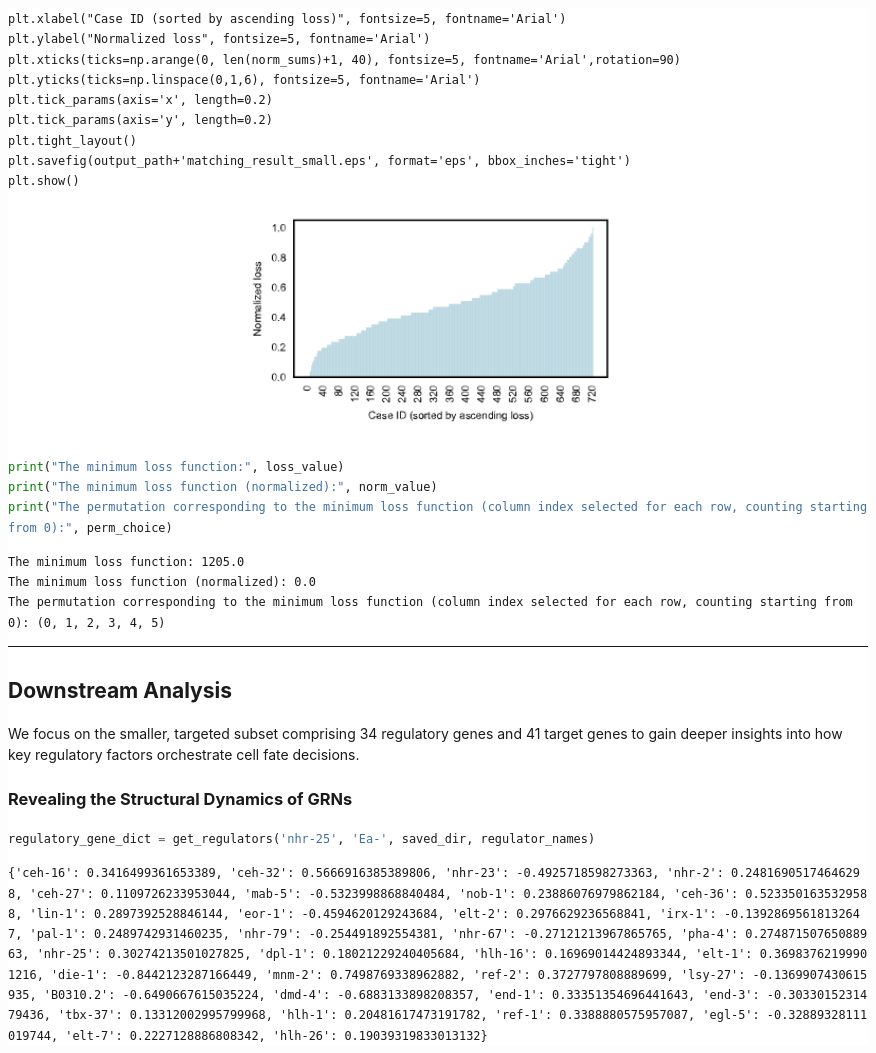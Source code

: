 ```
plt.xlabel("Case ID (sorted by ascending loss)", fontsize=5, fontname='Arial')
plt.ylabel("Normalized loss", fontsize=5, fontname='Arial')
plt.xticks(ticks=np.arange(0, len(norm_sums)+1, 40), fontsize=5, fontname='Arial',rotation=90)
plt.yticks(ticks=np.linspace(0,1,6), fontsize=5, fontname='Arial')
plt.tick_params(axis='x', length=0.2)
plt.tick_params(axis='y', length=0.2)
plt.tight_layout()
plt.savefig(output_path+'matching_result_small.eps', format='eps', bbox_inches='tight')
plt.show()
```

<p align="center">
  <img src="../_static/matching_result_small.svg" width="400">
</p>

```python
print("The minimum loss function:", loss_value)
print("The minimum loss function (normalized):", norm_value)
print("The permutation corresponding to the minimum loss function (column index selected for each row, counting starting from 0):", perm_choice)
```

```plaintext
The minimum loss function: 1205.0
The minimum loss function (normalized): 0.0
The permutation corresponding to the minimum loss function (column index selected for each row, counting starting from 0): (0, 1, 2, 3, 4, 5)
```
---

## Downstream Analysis

We focus on the smaller, targeted subset comprising 34 regulatory genes and 41 target genes to gain deeper insights into how key regulatory factors orchestrate cell fate decisions.

### Revealing the Structural Dynamics of GRNs

```python
regulatory_gene_dict = get_regulators('nhr-25', 'Ea-', saved_dir, regulator_names)
```

```plaintext
{'ceh-16': 0.3416499361653389, 'ceh-32': 0.5666916385389806, 'nhr-23': -0.4925718598273363, 'nhr-2': 0.24816905174646298, 'ceh-27': 0.1109726233953044, 'mab-5': -0.5323998868840484, 'nob-1': 0.23886076979862184, 'ceh-36': 0.5233501635329588, 'lin-1': 0.2897392528846144, 'eor-1': -0.4594620129243684, 'elt-2': 0.2976629236568841, 'irx-1': -0.13928695618132647, 'pal-1': 0.2489742931460235, 'nhr-79': -0.254491892554381, 'nhr-67': -0.27121213967865765, 'pha-4': 0.27487150765088963, 'nhr-25': 0.30274213501027825, 'dpl-1': 0.18021229240405684, 'hlh-16': 0.16969014424893344, 'elt-1': 0.36983762199901216, 'die-1': -0.8442123287166449, 'mnm-2': 0.7498769338962882, 'ref-2': 0.3727797808889699, 'lsy-27': -0.1369907430615935, 'B0310.2': -0.6490667615035224, 'dmd-4': -0.6883133898208357, 'end-1': 0.33351354696441643, 'end-3': -0.3033015231479436, 'tbx-37': 0.13312002995799968, 'hlh-1': 0.20481617473191782, 'ref-1': 0.3388880575957087, 'egl-5': -0.32889328111019744, 'elt-7': 0.2227128886808342, 'hlh-26': 0.19039319833013132}
```
